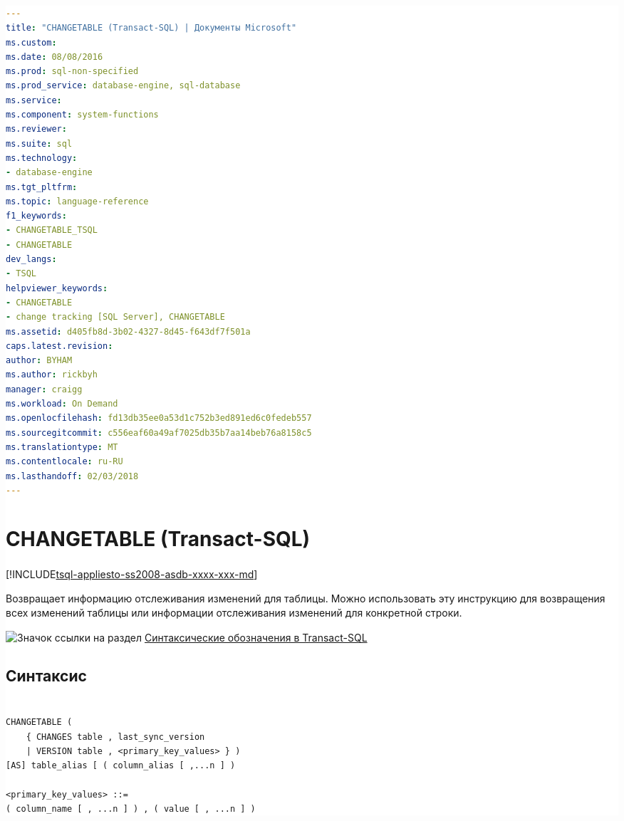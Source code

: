 ```yaml
---
title: "CHANGETABLE (Transact-SQL) | Документы Microsoft"
ms.custom: 
ms.date: 08/08/2016
ms.prod: sql-non-specified
ms.prod_service: database-engine, sql-database
ms.service: 
ms.component: system-functions
ms.reviewer: 
ms.suite: sql
ms.technology:
- database-engine
ms.tgt_pltfrm: 
ms.topic: language-reference
f1_keywords:
- CHANGETABLE_TSQL
- CHANGETABLE
dev_langs:
- TSQL
helpviewer_keywords:
- CHANGETABLE
- change tracking [SQL Server], CHANGETABLE
ms.assetid: d405fb8d-3b02-4327-8d45-f643df7f501a
caps.latest.revision: 
author: BYHAM
ms.author: rickbyh
manager: craigg
ms.workload: On Demand
ms.openlocfilehash: fd13db35ee0a53d1c752b3ed891ed6c0fedeb557
ms.sourcegitcommit: c556eaf60a49af7025db35b7aa14beb76a8158c5
ms.translationtype: MT
ms.contentlocale: ru-RU
ms.lasthandoff: 02/03/2018
---
```

# <a name="changetable-transact-sql"></a>CHANGETABLE (Transact-SQL)
[!INCLUDE[tsql-appliesto-ss2008-asdb-xxxx-xxx-md](../../includes/tsql-appliesto-ss2008-asdb-xxxx-xxx-md.md)]

  Возвращает информацию отслеживания изменений для таблицы. Можно использовать эту инструкцию для возвращения всех изменений таблицы или информации отслеживания изменений для конкретной строки.  
  
 ![Значок ссылки на раздел](../../database-engine/configure-windows/media/topic-link.gif "Значок ссылки на раздел") [Синтаксические обозначения в Transact-SQL](../../t-sql/language-elements/transact-sql-syntax-conventions-transact-sql.md)  
  
## <a name="syntax"></a>Синтаксис  
  
```  
  
CHANGETABLE (  
    { CHANGES table , last_sync_version  
    | VERSION table , <primary_key_values> } )  
[AS] table_alias [ ( column_alias [ ,...n ] )  
  
<primary_key_values> ::=  
( column_name [ , ...n ] ) , ( value [ , ...n ] )  
```  
  